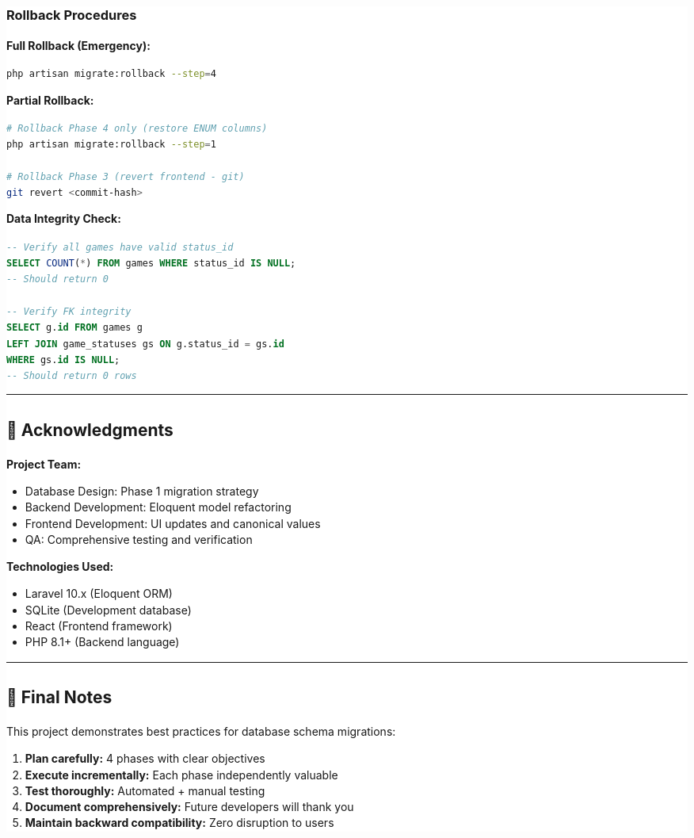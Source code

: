 
### Rollback Procedures

**Full Rollback (Emergency):**
```bash
php artisan migrate:rollback --step=4
```

**Partial Rollback:**
```bash
# Rollback Phase 4 only (restore ENUM columns)
php artisan migrate:rollback --step=1

# Rollback Phase 3 (revert frontend - git)
git revert <commit-hash>
```

**Data Integrity Check:**
```sql
-- Verify all games have valid status_id
SELECT COUNT(*) FROM games WHERE status_id IS NULL;
-- Should return 0

-- Verify FK integrity
SELECT g.id FROM games g
LEFT JOIN game_statuses gs ON g.status_id = gs.id
WHERE gs.id IS NULL;
-- Should return 0 rows
```

---

## 🙏 Acknowledgments

**Project Team:**
- Database Design: Phase 1 migration strategy
- Backend Development: Eloquent model refactoring
- Frontend Development: UI updates and canonical values
- QA: Comprehensive testing and verification

**Technologies Used:**
- Laravel 10.x (Eloquent ORM)
- SQLite (Development database)
- React (Frontend framework)
- PHP 8.1+ (Backend language)

---

## 📖 Final Notes

This project demonstrates best practices for database schema migrations:

1. **Plan carefully:** 4 phases with clear objectives
2. **Execute incrementally:** Each phase independently valuable
3. **Test thoroughly:** Automated + manual testing
4. **Document comprehensively:** Future developers will thank you
5. **Maintain backward compatibility:** Zero disruption to users
